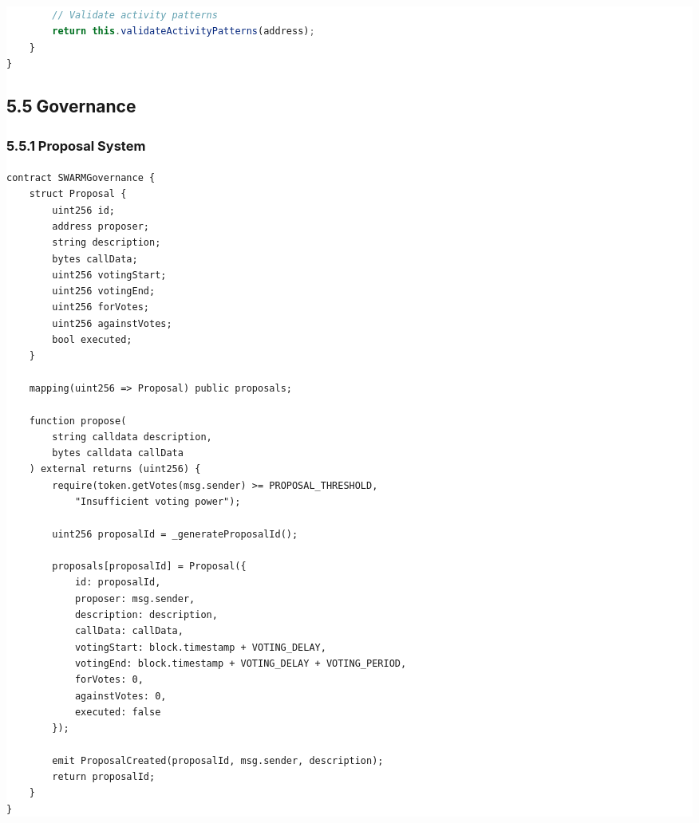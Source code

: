 ```typescript
        // Validate activity patterns
        return this.validateActivityPatterns(address);
    }
}
```

## 5.5 Governance

### 5.5.1 Proposal System

```solidity
contract SWARMGovernance {
    struct Proposal {
        uint256 id;
        address proposer;
        string description;
        bytes callData;
        uint256 votingStart;
        uint256 votingEnd;
        uint256 forVotes;
        uint256 againstVotes;
        bool executed;
    }
    
    mapping(uint256 => Proposal) public proposals;
    
    function propose(
        string calldata description,
        bytes calldata callData
    ) external returns (uint256) {
        require(token.getVotes(msg.sender) >= PROPOSAL_THRESHOLD,
            "Insufficient voting power");
        
        uint256 proposalId = _generateProposalId();
        
        proposals[proposalId] = Proposal({
            id: proposalId,
            proposer: msg.sender,
            description: description,
            callData: callData,
            votingStart: block.timestamp + VOTING_DELAY,
            votingEnd: block.timestamp + VOTING_DELAY + VOTING_PERIOD,
            forVotes: 0,
            againstVotes: 0,
            executed: false
        });
        
        emit ProposalCreated(proposalId, msg.sender, description);
        return proposalId;
    }
}
```
